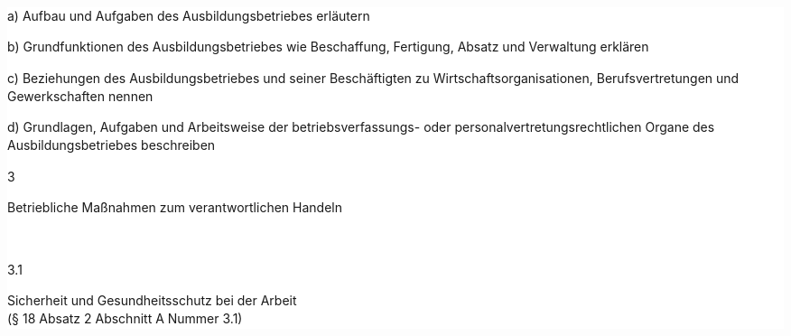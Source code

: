 a) Aufbau und Aufgaben des Ausbildungsbetriebes erläutern

b) Grundfunktionen des Ausbildungsbetriebes wie Beschaffung, Fertigung, Absatz und Verwaltung erklären

c) Beziehungen des Ausbildungsbetriebes und seiner Beschäftigten zu Wirtschaftsorganisationen, Berufsvertretungen und Gewerkschaften nennen

d) Grundlagen, Aufgaben und Arbeitsweise der betriebsverfassungs- oder personalvertretungsrechtlichen Organe des Ausbildungsbetriebes beschreiben

3

Betriebliche Maßnahmen zum verantwortlichen Handeln

 

3.1

Sicherheit und Gesundheitsschutz bei der Arbeit  
(§ 18 Absatz 2 Abschnitt A Nummer 3.1)
